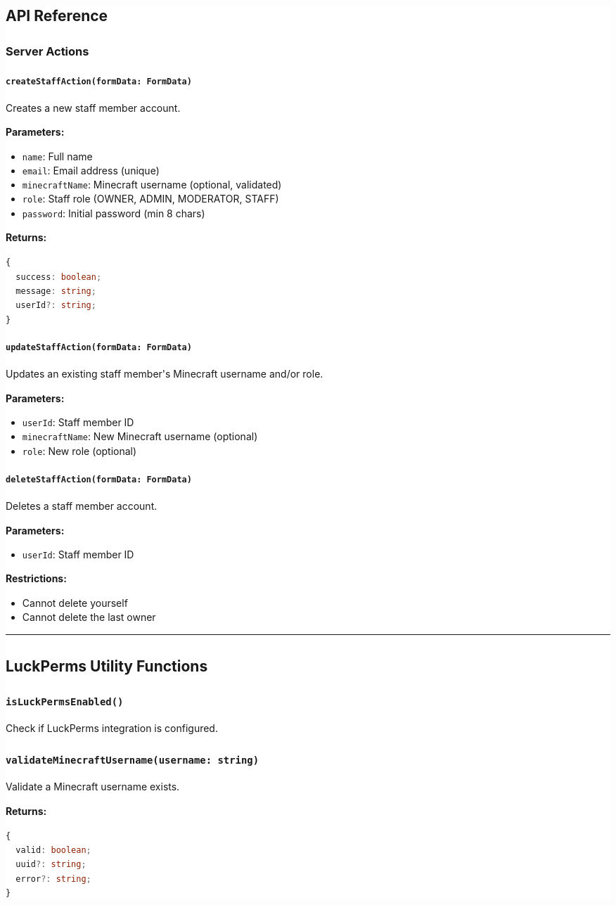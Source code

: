 
## API Reference

### Server Actions

#### `createStaffAction(formData: FormData)`
Creates a new staff member account.

**Parameters:**
- `name`: Full name
- `email`: Email address (unique)
- `minecraftName`: Minecraft username (optional, validated)
- `role`: Staff role (OWNER, ADMIN, MODERATOR, STAFF)
- `password`: Initial password (min 8 chars)

**Returns:**
```typescript
{
  success: boolean;
  message: string;
  userId?: string;
}
```

#### `updateStaffAction(formData: FormData)`
Updates an existing staff member's Minecraft username and/or role.

**Parameters:**
- `userId`: Staff member ID
- `minecraftName`: New Minecraft username (optional)
- `role`: New role (optional)

#### `deleteStaffAction(formData: FormData)`
Deletes a staff member account.

**Parameters:**
- `userId`: Staff member ID

**Restrictions:**
- Cannot delete yourself
- Cannot delete the last owner

---

## LuckPerms Utility Functions

### `isLuckPermsEnabled()`
Check if LuckPerms integration is configured.

### `validateMinecraftUsername(username: string)`
Validate a Minecraft username exists.

**Returns:**
```typescript
{
  valid: boolean;
  uuid?: string;
  error?: string;
}
```
